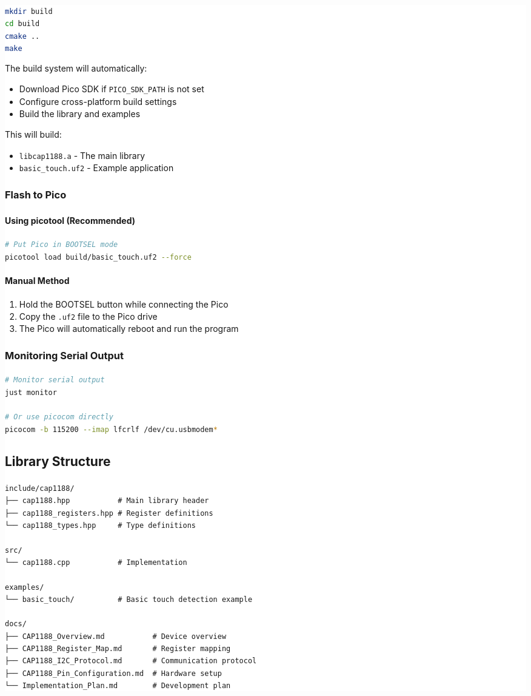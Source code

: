 ```bash
mkdir build
cd build
cmake ..
make
```

The build system will automatically:

- Download Pico SDK if `PICO_SDK_PATH` is not set
- Configure cross-platform build settings
- Build the library and examples

This will build:

- `libcap1188.a` - The main library
- `basic_touch.uf2` - Example application

### Flash to Pico

#### Using picotool (Recommended)

```bash
# Put Pico in BOOTSEL mode
picotool load build/basic_touch.uf2 --force
```

#### Manual Method

1. Hold the BOOTSEL button while connecting the Pico
2. Copy the `.uf2` file to the Pico drive
3. The Pico will automatically reboot and run the program

### Monitoring Serial Output

```bash
# Monitor serial output
just monitor

# Or use picocom directly
picocom -b 115200 --imap lfcrlf /dev/cu.usbmodem*
```

## Library Structure

```
include/cap1188/
├── cap1188.hpp           # Main library header
├── cap1188_registers.hpp # Register definitions
└── cap1188_types.hpp     # Type definitions

src/
└── cap1188.cpp           # Implementation

examples/
└── basic_touch/          # Basic touch detection example

docs/
├── CAP1188_Overview.md           # Device overview
├── CAP1188_Register_Map.md       # Register mapping
├── CAP1188_I2C_Protocol.md       # Communication protocol
├── CAP1188_Pin_Configuration.md  # Hardware setup
└── Implementation_Plan.md        # Development plan
```
